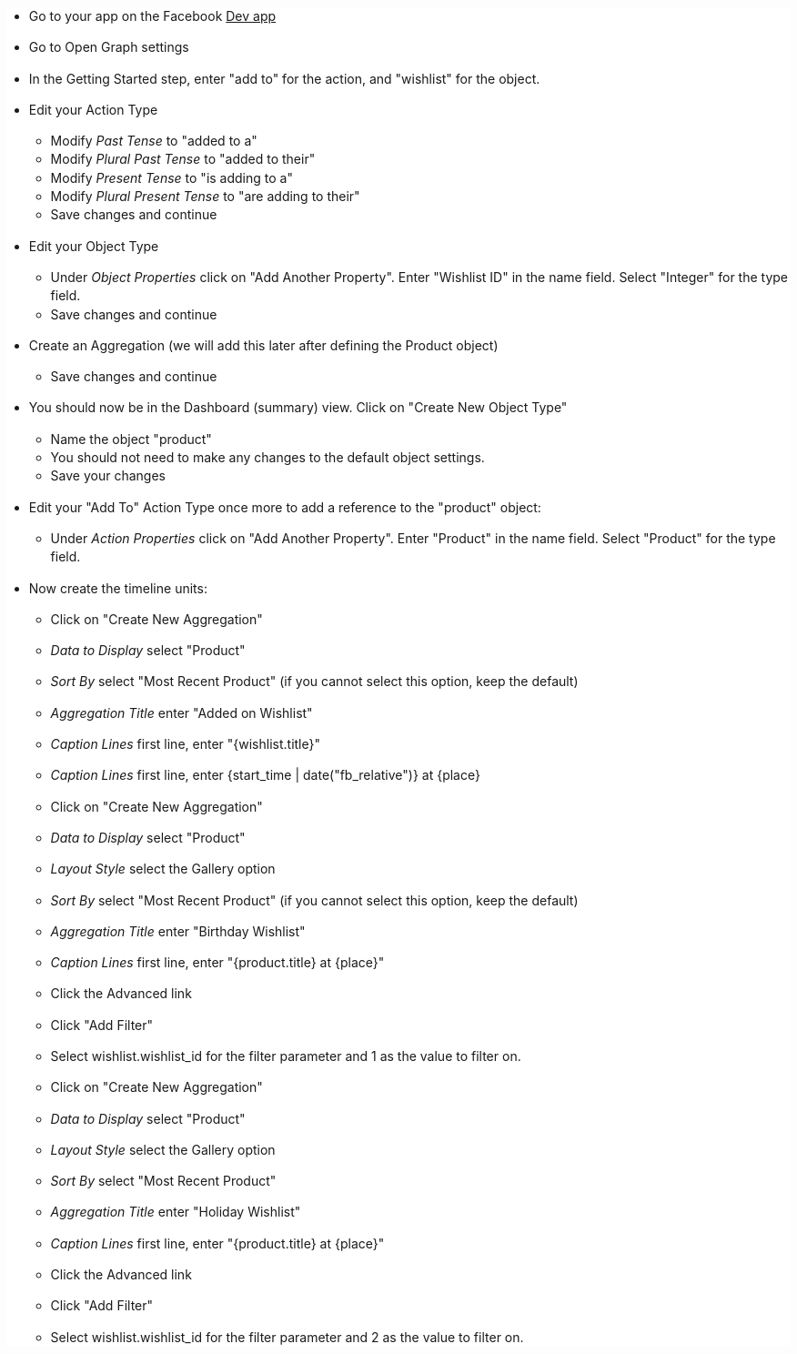 * Go to your app on the Facebook [Dev app](https://developers.facebook.com/apps)

* Go to Open Graph settings

* In the Getting Started step, enter "add to" for the action, and "wishlist" for the object.

* Edit your Action Type
  * Modify _Past Tense_ to "added to a"
  * Modify _Plural Past Tense_ to "added to their"
  * Modify _Present Tense_ to "is adding to a"
  * Modify _Plural Present Tense_ to "are adding to their"
  * Save changes and continue

* Edit your Object Type
  * Under _Object Properties_ click on "Add Another Property". Enter "Wishlist ID" in the name field. Select "Integer" for the type field.
  * Save changes and continue

* Create an Aggregation (we will add this later after defining the Product object)
  * Save changes and continue

* You should now be in the Dashboard (summary) view. Click on "Create New Object Type"
  * Name the object "product"
  * You should not need to make any changes to the default object settings.
  * Save your changes

* Edit your "Add To" Action Type once more to add a reference to the "product" object:
  * Under _Action Properties_ click on "Add Another Property". Enter "Product" in the name field. Select "Product" for the type field.

* Now create the timeline units:
  * Click on "Create New Aggregation"
  * _Data to Display_ select "Product"
  * _Sort By_ select "Most Recent Product" (if you cannot select this option, keep the default)
  * _Aggregation Title_ enter "Added on Wishlist"
  * _Caption Lines_ first line, enter "{wishlist.title}"
  * _Caption Lines_ first line, enter {start_time | date("fb_relative")} at {place}

  * Click on "Create New Aggregation"
  * _Data to Display_ select "Product"
  * _Layout Style_ select the Gallery option
  * _Sort By_ select "Most Recent Product" (if you cannot select this option, keep the default)
  * _Aggregation Title_ enter "Birthday Wishlist"
  * _Caption Lines_ first line, enter "{product.title} at {place}"
  * Click the Advanced link
  * Click "Add Filter"
  * Select wishlist.wishlist_id for the filter parameter and 1 as the value to filter on.

  * Click on "Create New Aggregation"
  * _Data to Display_ select "Product"
  * _Layout Style_ select the Gallery option
  * _Sort By_ select "Most Recent Product"
  * _Aggregation Title_ enter "Holiday Wishlist"
  * _Caption Lines_ first line, enter "{product.title} at {place}"
  * Click the Advanced link
  * Click "Add Filter"
  * Select wishlist.wishlist_id for the filter parameter and 2 as the value to filter on.
